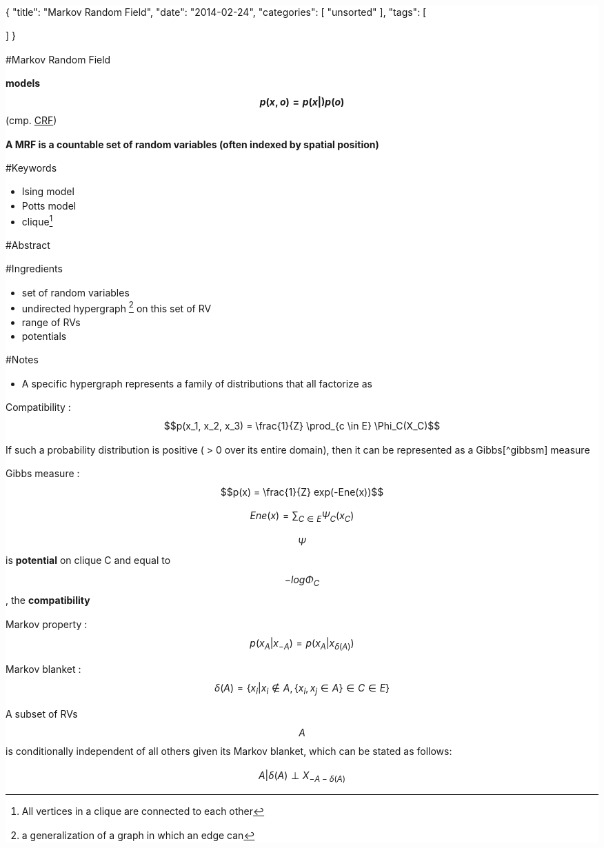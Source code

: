 {
  "title": "Markov Random Field",
  "date": "2014-02-24",
  "categories": [
    "unsorted"
  ],
  "tags": [
    
  ]
}

#Markov Random Field

**models $$p(x,o) = p(x \vert) p(o)$$** (cmp. [CRF](/posts/ml/crf))

**A MRF is a countable set of random variables (often indexed by spatial position)**

#Keywords

- Ising model
- Potts model
- clique[^clique]


#Abstract

#Ingredients

- set of random variables
- undirected hypergraph [^hypergraph] on this set of RV
- range of RVs
- potentials

#Notes

- A specific hypergraph represents a family of distributions that all factorize as 

Compatibility
: $$p(x_1, x_2, x_3) = \frac{1}{Z} \prod_{c \in E} \Phi_C(X_C)$$

If such a probability distribution is positive ( > 0 over its entire domain), then it can be
represented as a Gibbs[^gibbsm] measure

Gibbs measure
: $$p(x) = \frac{1}{Z} exp(-Ene(x))$$

$$Ene(x) = \sum_{C \in E} \Psi_C(x_C)$$

$$\Psi$$ is **potential** on clique C and equal to $$-log \Phi_C$$, the **compatibility**

Markov property
:	$$p(x_A \vert x_{-A}) = p(x_A \vert  x_{\delta(A)})$$

Markov blanket
:	$$\delta(A) = \{ x_i \vert x_i \not \in A, \{x_i, x_j \in A\} \in C \in E \}$$

A subset of RVs $$A$$ is conditionally independent of all others given its Markov blanket, which can
be stated as follows:

$$A \vert \delta(A) \perp X_{-A-\delta(A)}$$


[^hypergraph]: a generalization of a graph in which an edge can
[^clique]: All vertices in a clique are connected to each other
[^sad]: Sum of absolute deviations
[^precisionmat]: Also known as concentration matrix, it is the inverse of the covariance matrix
[^cholesky]: [Basics](/posts/basics/matrix)
[^cov1]: [Covariance properties](/posts/basics/matrix)
[^circulant]: [Circulent](/posts/basics/matrix)